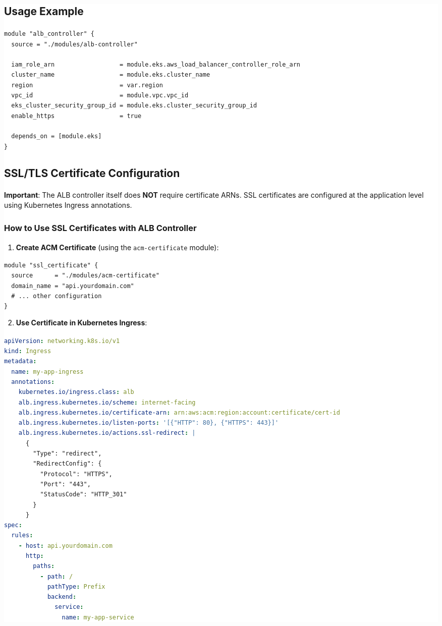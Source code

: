 ## Usage Example

```hcl
module "alb_controller" {
  source = "./modules/alb-controller"

  iam_role_arn                  = module.eks.aws_load_balancer_controller_role_arn
  cluster_name                  = module.eks.cluster_name
  region                        = var.region
  vpc_id                        = module.vpc.vpc_id
  eks_cluster_security_group_id = module.eks.cluster_security_group_id
  enable_https                  = true

  depends_on = [module.eks]
}
```

## SSL/TLS Certificate Configuration

**Important**: The ALB controller itself does **NOT** require certificate ARNs. SSL certificates are configured at the application level using Kubernetes Ingress annotations.

### How to Use SSL Certificates with ALB Controller

1. **Create ACM Certificate** (using the `acm-certificate` module):

```hcl
module "ssl_certificate" {
  source      = "./modules/acm-certificate"
  domain_name = "api.yourdomain.com"
  # ... other configuration
}
```

2. **Use Certificate in Kubernetes Ingress**:

```yaml
apiVersion: networking.k8s.io/v1
kind: Ingress
metadata:
  name: my-app-ingress
  annotations:
    kubernetes.io/ingress.class: alb
    alb.ingress.kubernetes.io/scheme: internet-facing
    alb.ingress.kubernetes.io/certificate-arn: arn:aws:acm:region:account:certificate/cert-id
    alb.ingress.kubernetes.io/listen-ports: '[{"HTTP": 80}, {"HTTPS": 443}]'
    alb.ingress.kubernetes.io/actions.ssl-redirect: |
      {
        "Type": "redirect",
        "RedirectConfig": {
          "Protocol": "HTTPS",
          "Port": "443",
          "StatusCode": "HTTP_301"
        }
      }
spec:
  rules:
    - host: api.yourdomain.com
      http:
        paths:
          - path: /
            pathType: Prefix
            backend:
              service:
                name: my-app-service
```